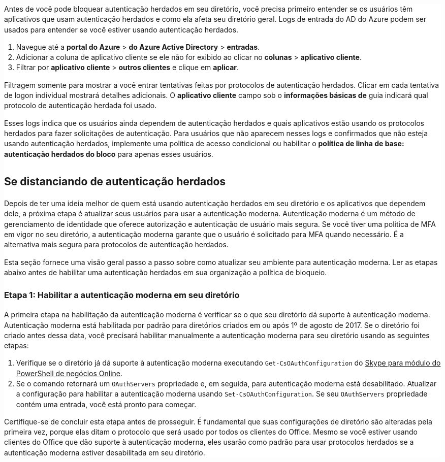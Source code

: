 Antes de você pode bloquear autenticação herdados em seu diretório, você precisa primeiro entender se os usuários têm aplicativos que usam autenticação herdados e como ela afeta seu diretório geral. Logs de entrada do AD do Azure podem ser usados para entender se você estiver usando autenticação herdados.

1. Navegue até a **portal do Azure** > **do Azure Active Directory** > **entradas**.
1. Adicionar a coluna de aplicativo cliente se ele não for exibido ao clicar no **colunas** > **aplicativo cliente**.
1. Filtrar por **aplicativo cliente** > **outros clientes** e clique em **aplicar**.

Filtragem somente para mostrar a você entrar tentativas feitas por protocolos de autenticação herdados. Clicar em cada tentativa de logon individual mostrará detalhes adicionais. O **aplicativo cliente** campo sob o **informações básicas de** guia indicará qual protocolo de autenticação herdada foi usado.

Esses logs indica que os usuários ainda dependem de autenticação herdados e quais aplicativos estão usando os protocolos herdados para fazer solicitações de autenticação. Para usuários que não aparecem nesses logs e confirmados que não esteja usando autenticação herdados, implemente uma política de acesso condicional ou habilitar o **política de linha de base: autenticação herdados do bloco** para apenas esses usuários.

## <a name="moving-away-from-legacy-authentication"></a>Se distanciando de autenticação herdados

Depois de ter uma ideia melhor de quem está usando autenticação herdados em seu diretório e os aplicativos que dependem dele, a próxima etapa é atualizar seus usuários para usar a autenticação moderna. Autenticação moderna é um método de gerenciamento de identidade que oferece autorização e autenticação de usuário mais segura. Se você tiver uma política de MFA em vigor no seu diretório, a autenticação moderna garante que o usuário é solicitado para MFA quando necessário. É a alternativa mais segura para protocolos de autenticação herdados.

Esta seção fornece uma visão geral passo a passo sobre como atualizar seu ambiente para autenticação moderna. Ler as etapas abaixo antes de habilitar uma autenticação herdados em sua organização a política de bloqueio.

### <a name="step-1-enable-modern-authentication-in-your-directory"></a>Etapa 1: Habilitar a autenticação moderna em seu diretório

A primeira etapa na habilitação da autenticação moderna é verificar se o que seu diretório dá suporte à autenticação moderna. Autenticação moderna está habilitada por padrão para diretórios criados em ou após 1º de agosto de 2017. Se o diretório foi criado antes dessa data, você precisará habilitar manualmente a autenticação moderna para seu diretório usando as seguintes etapas:

1. Verifique se o diretório já dá suporte à autenticação moderna executando `Get-CsOAuthConfiguration` do [Skype para módulo do PowerShell de negócios Online](https://docs.microsoft.com/office365/enterprise/powershell/manage-skype-for-business-online-with-office-365-powershell).
1. Se o comando retornará um `OAuthServers` propriedade e, em seguida, para autenticação moderna está desabilitado. Atualizar a configuração para habilitar a autenticação moderna usando `Set-CsOAuthConfiguration`. Se seu `OAuthServers` propriedade contém uma entrada, você está pronto para começar.

Certifique-se de concluir esta etapa antes de prosseguir. É fundamental que suas configurações de diretório são alteradas pela primeira vez, porque elas ditam o protocolo que será usado por todos os clientes do Office. Mesmo se você estiver usando clientes do Office que dão suporte à autenticação moderna, eles usarão como padrão para usar protocolos herdados se a autenticação moderna estiver desabilitada em seu diretório.
